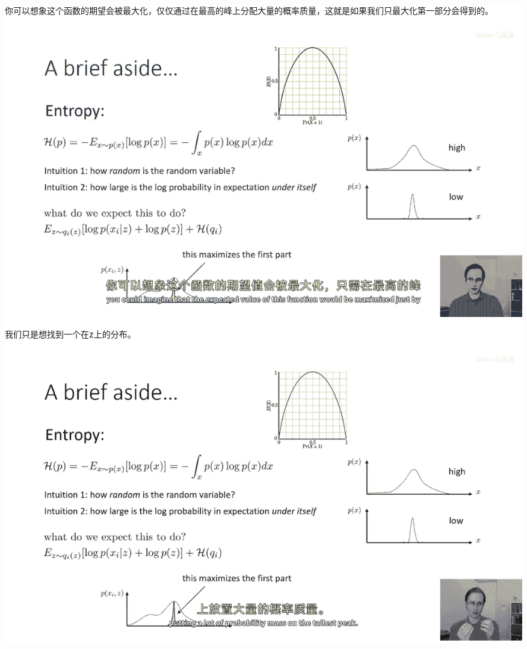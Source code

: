 你可以想象这个函数的期望会被最大化，仅仅通过在最高的峰上分配大量的概率质量，这就是如果我们只最大化第一部分会得到的。



![](img/8e71fb473d0996cd530cc9460e2ebd70_85.png)

我们只是想找到一个在z上的分布。

![](img/8e71fb473d0996cd530cc9460e2ebd70_87.png)
